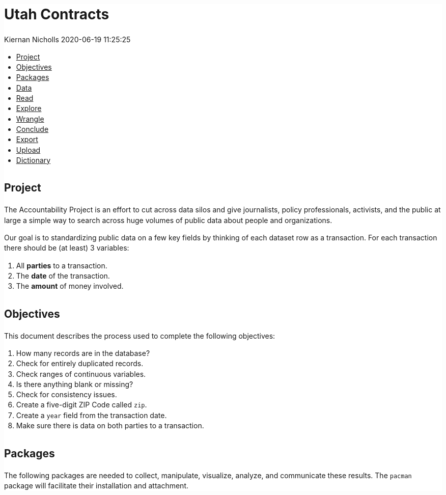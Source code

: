 Utah Contracts
================
Kiernan Nicholls
2020-06-19 11:25:25

  - [Project](#project)
  - [Objectives](#objectives)
  - [Packages](#packages)
  - [Data](#data)
  - [Read](#read)
  - [Explore](#explore)
  - [Wrangle](#wrangle)
  - [Conclude](#conclude)
  - [Export](#export)
  - [Upload](#upload)
  - [Dictionary](#dictionary)



## Project

The Accountability Project is an effort to cut across data silos and
give journalists, policy professionals, activists, and the public at
large a simple way to search across huge volumes of public data about
people and organizations.

Our goal is to standardizing public data on a few key fields by thinking
of each dataset row as a transaction. For each transaction there should
be (at least) 3 variables:

1.  All **parties** to a transaction.
2.  The **date** of the transaction.
3.  The **amount** of money involved.

## Objectives

This document describes the process used to complete the following
objectives:

1.  How many records are in the database?
2.  Check for entirely duplicated records.
3.  Check ranges of continuous variables.
4.  Is there anything blank or missing?
5.  Check for consistency issues.
6.  Create a five-digit ZIP Code called `zip`.
7.  Create a `year` field from the transaction date.
8.  Make sure there is data on both parties to a transaction.

## Packages

The following packages are needed to collect, manipulate, visualize,
analyze, and communicate these results. The `pacman` package will
facilitate their installation and attachment.
